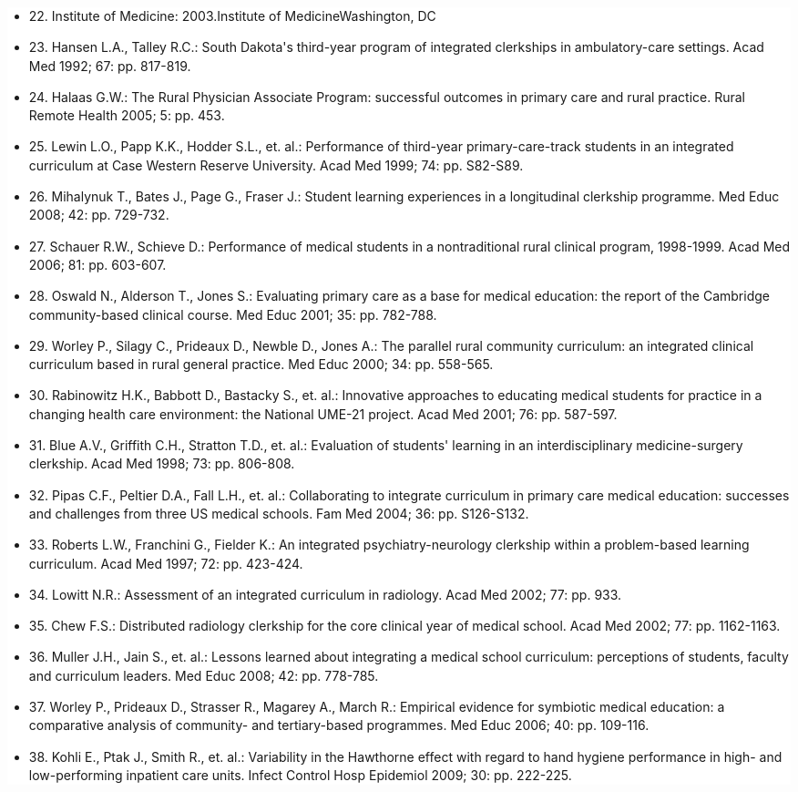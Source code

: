 
- 22\. Institute of Medicine: 2003.Institute of MedicineWashington, DC


- 23\. Hansen L.A., Talley R.C.: South Dakota's third-year program of integrated clerkships in ambulatory-care settings. Acad Med 1992; 67: pp. 817-819.


- 24\. Halaas G.W.: The Rural Physician Associate Program: successful outcomes in primary care and rural practice. Rural Remote Health 2005; 5: pp. 453.


- 25\. Lewin L.O., Papp K.K., Hodder S.L., et. al.: Performance of third-year primary-care-track students in an integrated curriculum at Case Western Reserve University. Acad Med 1999; 74: pp. S82-S89.


- 26\. Mihalynuk T., Bates J., Page G., Fraser J.: Student learning experiences in a longitudinal clerkship programme. Med Educ 2008; 42: pp. 729-732.


- 27\. Schauer R.W., Schieve D.: Performance of medical students in a nontraditional rural clinical program, 1998-1999. Acad Med 2006; 81: pp. 603-607.


- 28\. Oswald N., Alderson T., Jones S.: Evaluating primary care as a base for medical education: the report of the Cambridge community-based clinical course. Med Educ 2001; 35: pp. 782-788.


- 29\. Worley P., Silagy C., Prideaux D., Newble D., Jones A.: The parallel rural community curriculum: an integrated clinical curriculum based in rural general practice. Med Educ 2000; 34: pp. 558-565.


- 30\. Rabinowitz H.K., Babbott D., Bastacky S., et. al.: Innovative approaches to educating medical students for practice in a changing health care environment: the National UME-21 project. Acad Med 2001; 76: pp. 587-597.


- 31\. Blue A.V., Griffith C.H., Stratton T.D., et. al.: Evaluation of students' learning in an interdisciplinary medicine-surgery clerkship. Acad Med 1998; 73: pp. 806-808.


- 32\. Pipas C.F., Peltier D.A., Fall L.H., et. al.: Collaborating to integrate curriculum in primary care medical education: successes and challenges from three US medical schools. Fam Med 2004; 36: pp. S126-S132.


- 33\. Roberts L.W., Franchini G., Fielder K.: An integrated psychiatry-neurology clerkship within a problem-based learning curriculum. Acad Med 1997; 72: pp. 423-424.


- 34\. Lowitt N.R.: Assessment of an integrated curriculum in radiology. Acad Med 2002; 77: pp. 933.


- 35\. Chew F.S.: Distributed radiology clerkship for the core clinical year of medical school. Acad Med 2002; 77: pp. 1162-1163.


- 36\. Muller J.H., Jain S., et. al.: Lessons learned about integrating a medical school curriculum: perceptions of students, faculty and curriculum leaders. Med Educ 2008; 42: pp. 778-785.


- 37\. Worley P., Prideaux D., Strasser R., Magarey A., March R.: Empirical evidence for symbiotic medical education: a comparative analysis of community- and tertiary-based programmes. Med Educ 2006; 40: pp. 109-116.


- 38\. Kohli E., Ptak J., Smith R., et. al.: Variability in the Hawthorne effect with regard to hand hygiene performance in high- and low-performing inpatient care units. Infect Control Hosp Epidemiol 2009; 30: pp. 222-225.